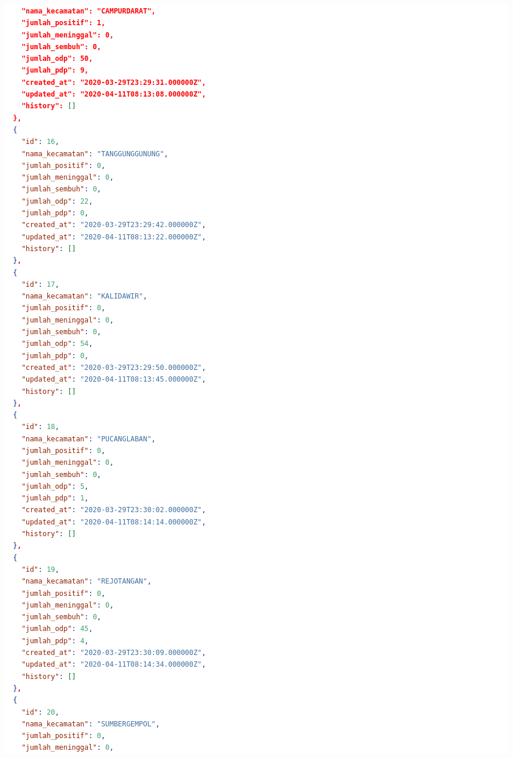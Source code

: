 ```json
    "nama_kecamatan": "CAMPURDARAT",
    "jumlah_positif": 1,
    "jumlah_meninggal": 0,
    "jumlah_sembuh": 0,
    "jumlah_odp": 50,
    "jumlah_pdp": 9,
    "created_at": "2020-03-29T23:29:31.000000Z",
    "updated_at": "2020-04-11T08:13:08.000000Z",
    "history": []
  },
  {
    "id": 16,
    "nama_kecamatan": "TANGGUNGGUNUNG",
    "jumlah_positif": 0,
    "jumlah_meninggal": 0,
    "jumlah_sembuh": 0,
    "jumlah_odp": 22,
    "jumlah_pdp": 0,
    "created_at": "2020-03-29T23:29:42.000000Z",
    "updated_at": "2020-04-11T08:13:22.000000Z",
    "history": []
  },
  {
    "id": 17,
    "nama_kecamatan": "KALIDAWIR",
    "jumlah_positif": 0,
    "jumlah_meninggal": 0,
    "jumlah_sembuh": 0,
    "jumlah_odp": 54,
    "jumlah_pdp": 0,
    "created_at": "2020-03-29T23:29:50.000000Z",
    "updated_at": "2020-04-11T08:13:45.000000Z",
    "history": []
  },
  {
    "id": 18,
    "nama_kecamatan": "PUCANGLABAN",
    "jumlah_positif": 0,
    "jumlah_meninggal": 0,
    "jumlah_sembuh": 0,
    "jumlah_odp": 5,
    "jumlah_pdp": 1,
    "created_at": "2020-03-29T23:30:02.000000Z",
    "updated_at": "2020-04-11T08:14:14.000000Z",
    "history": []
  },
  {
    "id": 19,
    "nama_kecamatan": "REJOTANGAN",
    "jumlah_positif": 0,
    "jumlah_meninggal": 0,
    "jumlah_sembuh": 0,
    "jumlah_odp": 45,
    "jumlah_pdp": 4,
    "created_at": "2020-03-29T23:30:09.000000Z",
    "updated_at": "2020-04-11T08:14:34.000000Z",
    "history": []
  },
  {
    "id": 20,
    "nama_kecamatan": "SUMBERGEMPOL",
    "jumlah_positif": 0,
    "jumlah_meninggal": 0,
```